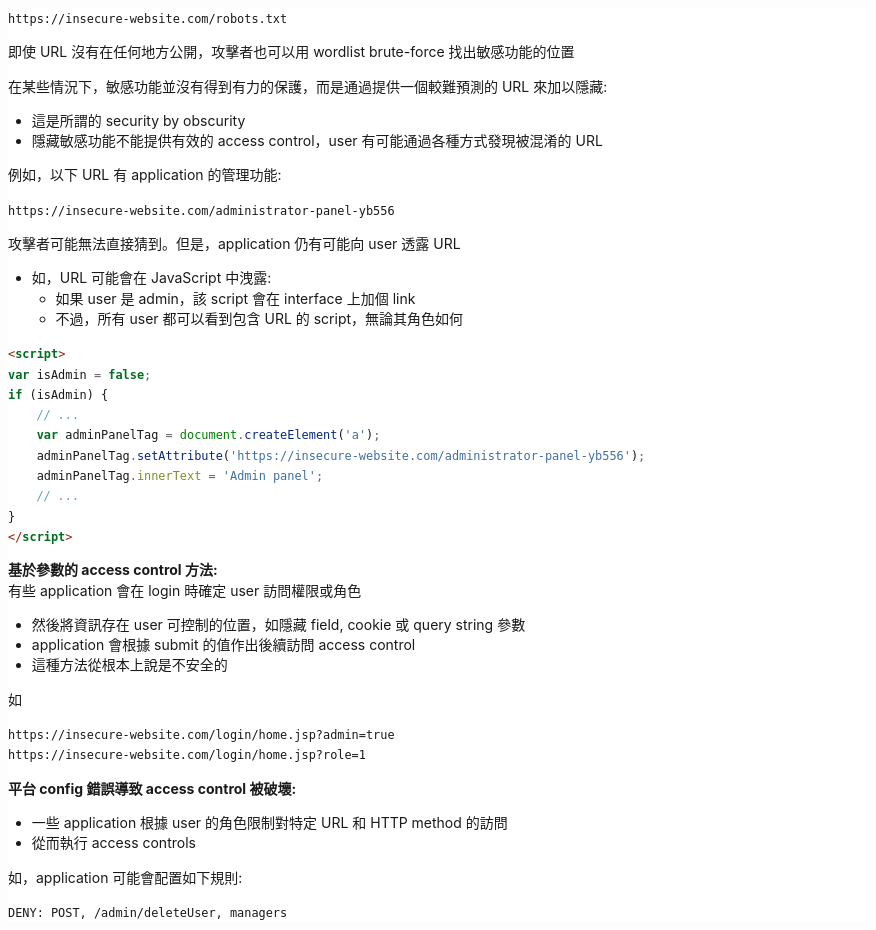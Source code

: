 ```
https://insecure-website.com/robots.txt
```


即使 URL 沒有在任何地方公開，攻擊者也可以用 wordlist brute-force 找出敏感功能的位置  


在某些情況下，敏感功能並沒有得到有力的保護，而是通過提供一個較難預測的 URL 來加以隱藏:
- 這是所謂的 security by obscurity
- 隱藏敏感功能不能提供有效的 access control，user 有可能通過各種方式發現被混淆的 URL


例如，以下 URL 有 application 的管理功能:
```
https://insecure-website.com/administrator-panel-yb556
```



攻擊者可能無法直接猜到。但是，application 仍有可能向 user 透露 URL
- 如，URL 可能會在 JavaScript 中洩露:
  - 如果 user 是 admin，該 script 會在 interface 上加個 link
  - 不過，所有 user 都可以看到包含 URL 的 script，無論其角色如何

```html
<script>
var isAdmin = false;
if (isAdmin) {
	// ...
	var adminPanelTag = document.createElement('a');
	adminPanelTag.setAttribute('https://insecure-website.com/administrator-panel-yb556');
	adminPanelTag.innerText = 'Admin panel';
	// ...
}
</script>
```

**基於參數的 access control 方法:**  
有些 application 會在 login 時確定 user 訪問權限或角色
- 然後將資訊存在 user 可控制的位置，如隱藏 field, cookie 或 query string 參數
- application 會根據 submit 的值作出後續訪問  access control
- 這種方法從根本上說是不安全的

如
```
https://insecure-website.com/login/home.jsp?admin=true
https://insecure-website.com/login/home.jsp?role=1
```


**平台 config 錯誤導致 access control 被破壞:**  
- 一些 application 根據 user 的角色限制對特定 URL 和 HTTP method 的訪問
- 從而執行 access controls


如，application 可能會配置如下規則:
```
DENY: POST, /admin/deleteUser, managers
```
